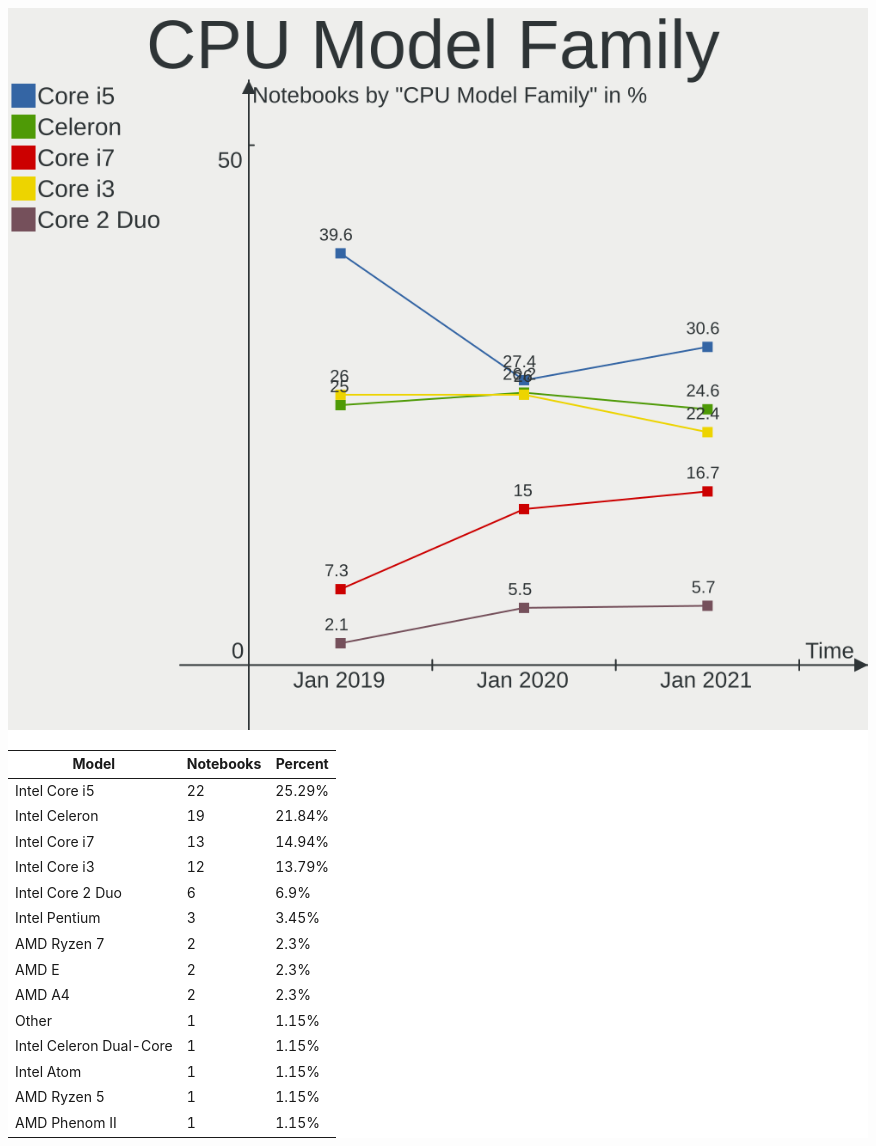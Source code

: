 ![CPU Model Family](./images/line_chart/cpu_family.svg)

| Model                   | Notebooks | Percent |
|-------------------------|-----------|---------|
| Intel Core i5           | 22        | 25.29%  |
| Intel Celeron           | 19        | 21.84%  |
| Intel Core i7           | 13        | 14.94%  |
| Intel Core i3           | 12        | 13.79%  |
| Intel Core 2 Duo        | 6         | 6.9%    |
| Intel Pentium           | 3         | 3.45%   |
| AMD Ryzen 7             | 2         | 2.3%    |
| AMD E                   | 2         | 2.3%    |
| AMD A4                  | 2         | 2.3%    |
| Other                   | 1         | 1.15%   |
| Intel Celeron Dual-Core | 1         | 1.15%   |
| Intel Atom              | 1         | 1.15%   |
| AMD Ryzen 5             | 1         | 1.15%   |
| AMD Phenom II           | 1         | 1.15%   |